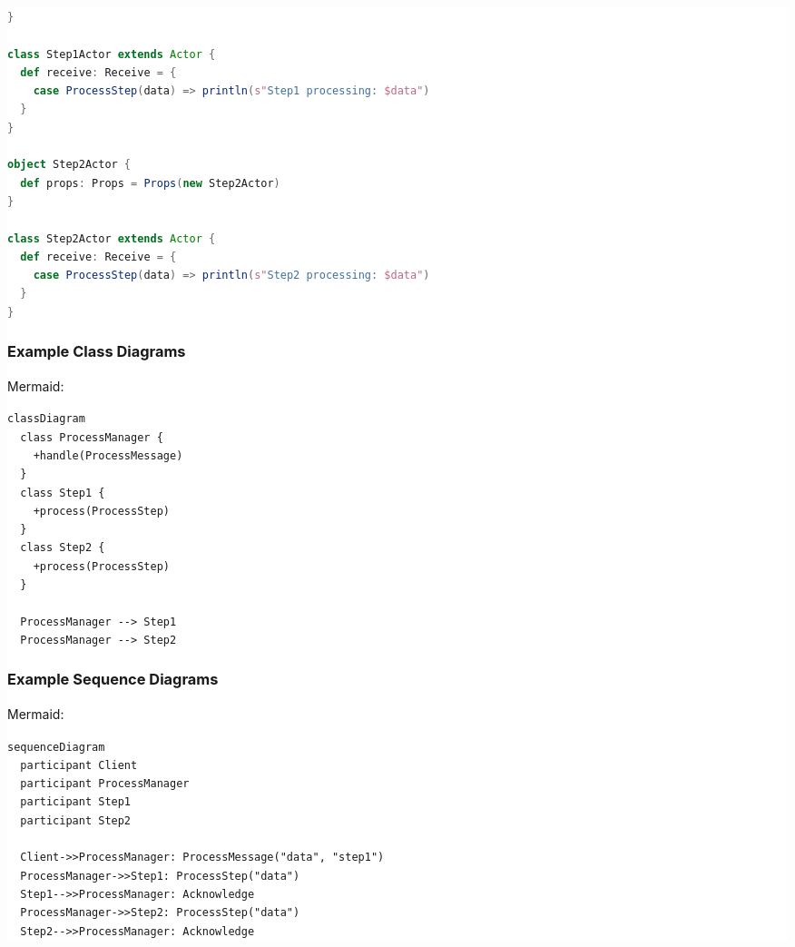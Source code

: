 ```scala
}

class Step1Actor extends Actor {
  def receive: Receive = {
    case ProcessStep(data) => println(s"Step1 processing: $data")
  }
}

object Step2Actor {
  def props: Props = Props(new Step2Actor)
}

class Step2Actor extends Actor {
  def receive: Receive = {
    case ProcessStep(data) => println(s"Step2 processing: $data")
  }
}
```

### Example Class Diagrams

Mermaid:
```mermaid
classDiagram
  class ProcessManager {
    +handle(ProcessMessage)
  }
  class Step1 {
    +process(ProcessStep)
  }
  class Step2 {
    +process(ProcessStep)
  }

  ProcessManager --> Step1
  ProcessManager --> Step2
```

### Example Sequence Diagrams

Mermaid:
```mermaid
sequenceDiagram
  participant Client
  participant ProcessManager
  participant Step1
  participant Step2

  Client->>ProcessManager: ProcessMessage("data", "step1")
  ProcessManager->>Step1: ProcessStep("data")
  Step1-->>ProcessManager: Acknowledge
  ProcessManager->>Step2: ProcessStep("data")
  Step2-->>ProcessManager: Acknowledge
```

